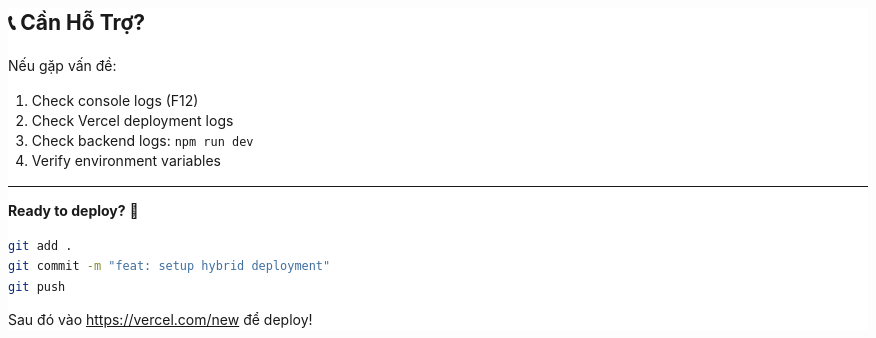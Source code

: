 
## 📞 Cần Hỗ Trợ?

Nếu gặp vấn đề:
1. Check console logs (F12)
2. Check Vercel deployment logs
3. Check backend logs: `npm run dev`
4. Verify environment variables

---

**Ready to deploy?** 🚀

```bash
git add .
git commit -m "feat: setup hybrid deployment"
git push
```

Sau đó vào https://vercel.com/new để deploy!

